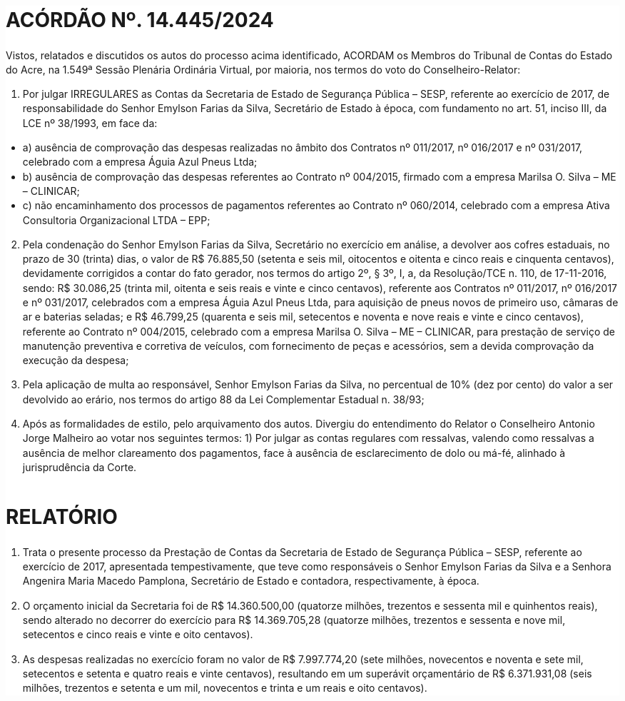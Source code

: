 # ACÓRDÃO Nº. 14.445/2024

Vistos, relatados e discutidos os autos do processo acima identificado, ACORDAM os Membros do Tribunal de Contas do Estado do Acre, na 1.549ª Sessão Plenária Ordinária Virtual, por maioria, nos termos do voto do Conselheiro-Relator:

1. Por julgar IRREGULARES as Contas da Secretaria de Estado de Segurança Pública – SESP, referente ao exercício de 2017, de responsabilidade do Senhor Emylson Farias da Silva, Secretário de Estado à época, com fundamento no art. 51, inciso III, da LCE nº 38/1993, em face da:

- a) ausência de comprovação das despesas realizadas no âmbito dos Contratos nº 011/2017, nº 016/2017 e nº 031/2017, celebrado com a empresa Águia Azul Pneus Ltda;
- b) ausência de comprovação das despesas referentes ao Contrato nº 004/2015, firmado com a empresa Marilsa O. Silva – ME – CLINICAR;
- c) não encaminhamento dos processos de pagamentos referentes ao Contrato nº 060/2014, celebrado com a empresa Ativa Consultoria Organizacional LTDA – EPP;

2. Pela condenação do Senhor Emylson Farias da Silva, Secretário no exercício em análise, a devolver aos cofres estaduais, no prazo de 30 (trinta) dias, o valor de R$ 76.885,50 (setenta e seis mil, oitocentos e oitenta e cinco reais e cinquenta centavos), devidamente corrigidos a contar do fato gerador, nos termos do artigo 2º, § 3º, I, a, da Resolução/TCE n. 110, de 17-11-2016, sendo: R$ 30.086,25 (trinta mil, oitenta e seis reais e vinte e cinco centavos), referente aos Contratos nº 011/2017, nº 016/2017 e nº 031/2017, celebrados com a empresa Águia Azul Pneus Ltda, para aquisição de pneus novos de primeiro uso, câmaras de ar e baterias seladas; e R$ 46.799,25 (quarenta e seis mil, setecentos e noventa e nove reais e vinte e cinco centavos), referente ao Contrato nº 004/2015, celebrado com a empresa Marilsa O. Silva – ME – CLINICAR, para prestação de serviço de manutenção preventiva e corretiva de veículos, com fornecimento de peças e acessórios, sem a devida comprovação da execução da despesa;

3. Pela aplicação de multa ao responsável, Senhor Emylson Farias da Silva, no percentual de 10% (dez por cento) do valor a ser devolvido ao erário, nos termos do artigo 88 da Lei Complementar Estadual n. 38/93;

4. Após as formalidades de estilo, pelo arquivamento dos autos. Divergiu do entendimento do Relator o Conselheiro Antonio Jorge Malheiro ao votar nos seguintes termos: 1) Por julgar as contas regulares com ressalvas, valendo como ressalvas a ausência de melhor clareamento dos pagamentos, face à ausência de esclarecimento de dolo ou má-fé, alinhado à jurisprudência da Corte.

# RELATÓRIO

1. Trata o presente processo da Prestação de Contas da Secretaria de Estado de Segurança Pública – SESP, referente ao exercício de 2017, apresentada tempestivamente, que teve como responsáveis o Senhor Emylson Farias da Silva e a Senhora Angenira Maria Macedo Pamplona, Secretário de Estado e contadora, respectivamente, à época.

2. O orçamento inicial da Secretaria foi de R$ 14.360.500,00 (quatorze milhões, trezentos e sessenta mil e quinhentos reais), sendo alterado no decorrer do exercício para R$ 14.369.705,28 (quatorze milhões, trezentos e sessenta e nove mil, setecentos e cinco reais e vinte e oito centavos).

3. As despesas realizadas no exercício foram no valor de R$ 7.997.774,20 (sete milhões, novecentos e noventa e sete mil, setecentos e setenta e quatro reais e vinte centavos), resultando em um superávit orçamentário de R$ 6.371.931,08 (seis milhões, trezentos e setenta e um mil, novecentos e trinta e um reais e oito centavos).

